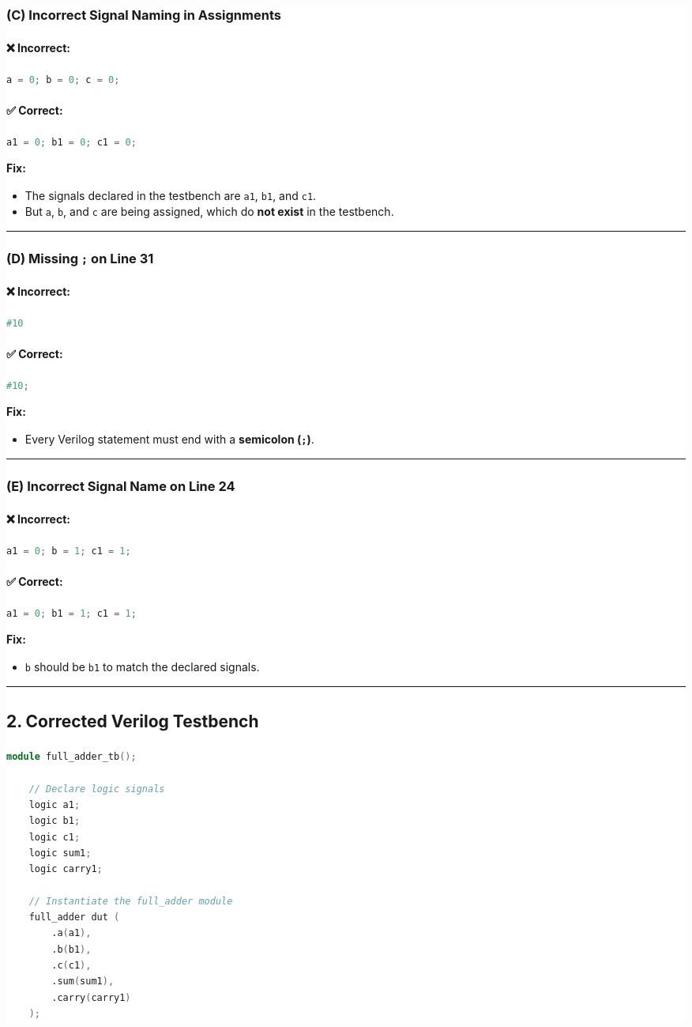 
### **(C) Incorrect Signal Naming in Assignments**
#### ❌ Incorrect:
```verilog
a = 0; b = 0; c = 0;
```
#### ✅ Correct:
```verilog
a1 = 0; b1 = 0; c1 = 0;
```
**Fix:**  
- The signals declared in the testbench are `a1`, `b1`, and `c1`.  
- But `a`, `b`, and `c` are being assigned, which do **not exist** in the testbench.

---

### **(D) Missing `;` on Line 31**
#### ❌ Incorrect:
```verilog
#10
```
#### ✅ Correct:
```verilog
#10;
```
**Fix:**  
- Every Verilog statement must end with a **semicolon (`;`)**.

---

### **(E) Incorrect Signal Name on Line 24**
#### ❌ Incorrect:
```verilog
a1 = 0; b = 1; c1 = 1;
```
#### ✅ Correct:
```verilog
a1 = 0; b1 = 1; c1 = 1;
```
**Fix:**  
- `b` should be `b1` to match the declared signals.

---

## **2. Corrected Verilog Testbench**
```verilog
module full_adder_tb();

    // Declare logic signals
    logic a1;
    logic b1;
    logic c1;
    logic sum1;
    logic carry1;

    // Instantiate the full_adder module
    full_adder dut (
        .a(a1),
        .b(b1),
        .c(c1),
        .sum(sum1),
        .carry(carry1)
    );
```